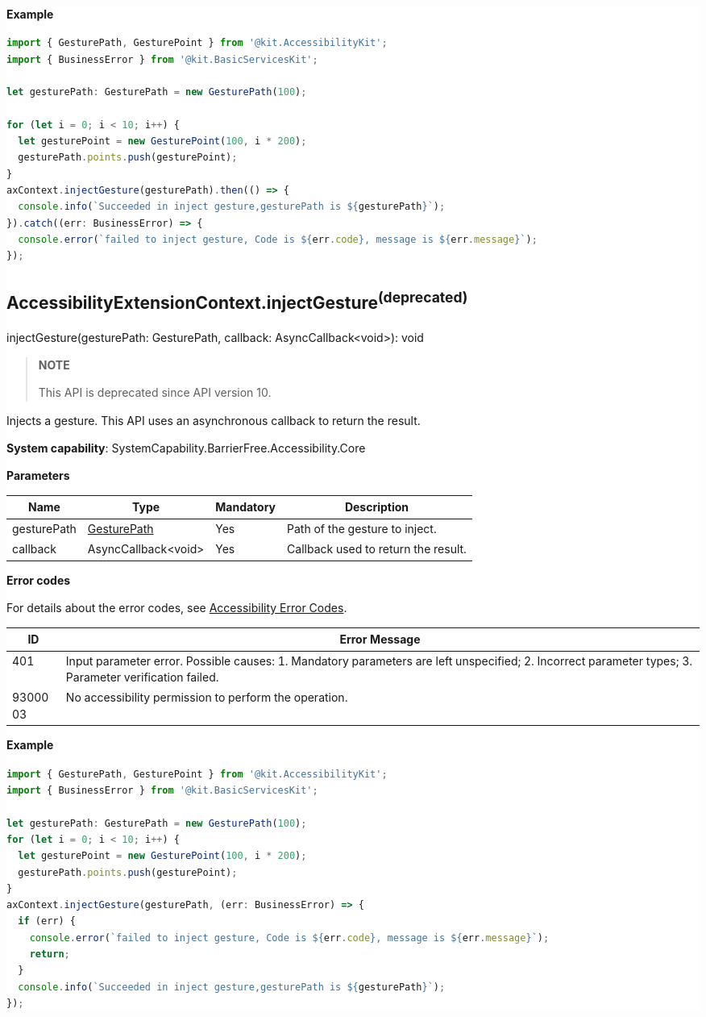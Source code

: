 **Example**

```ts
import { GesturePath, GesturePoint } from '@kit.AccessibilityKit';
import { BusinessError } from '@kit.BasicServicesKit';

let gesturePath: GesturePath = new GesturePath(100);

for (let i = 0; i < 10; i++) {
  let gesturePoint = new GesturePoint(100, i * 200);
  gesturePath.points.push(gesturePoint);
}
axContext.injectGesture(gesturePath).then(() => {
  console.info(`Succeeded in inject gesture,gesturePath is ${gesturePath}`);
}).catch((err: BusinessError) => {
  console.error(`failed to inject gesture, Code is ${err.code}, message is ${err.message}`);
});
```
## AccessibilityExtensionContext.injectGesture<sup>(deprecated)</sup>

injectGesture(gesturePath: GesturePath, callback: AsyncCallback\<void>): void

> **NOTE**
>
> This API is deprecated since API version 10.

Injects a gesture. This API uses an asynchronous callback to return the result.

**System capability**: SystemCapability.BarrierFree.Accessibility.Core

**Parameters**

| Name        | Type                                                                | Mandatory  | Description                 |
| ----------- |--------------------------------------------------------------------| ---- | ------------------- |
| gesturePath | [GesturePath](js-apis-accessibility-GesturePath.md#gesturepath) | Yes   | Path of the gesture to inject.         |
| callback    | AsyncCallback&lt;void&gt;                                          | Yes   | Callback used to return the result.|

**Error codes**

For details about the error codes, see [Accessibility Error Codes](errorcode-accessibility.md).

| ID  | Error Message                                    |
| ------- | ---------------------------------------- |
| 401  |Input parameter error. Possible causes: 1. Mandatory parameters are left unspecified; 2. Incorrect parameter types; 3. Parameter verification failed. |
| 9300003 | No accessibility permission to perform the operation. |

**Example**

```ts
import { GesturePath, GesturePoint } from '@kit.AccessibilityKit';
import { BusinessError } from '@kit.BasicServicesKit';

let gesturePath: GesturePath = new GesturePath(100);
for (let i = 0; i < 10; i++) {
  let gesturePoint = new GesturePoint(100, i * 200);
  gesturePath.points.push(gesturePoint);
}
axContext.injectGesture(gesturePath, (err: BusinessError) => {
  if (err) {
    console.error(`failed to inject gesture, Code is ${err.code}, message is ${err.message}`);
    return;
  }
  console.info(`Succeeded in inject gesture,gesturePath is ${gesturePath}`);
});
```